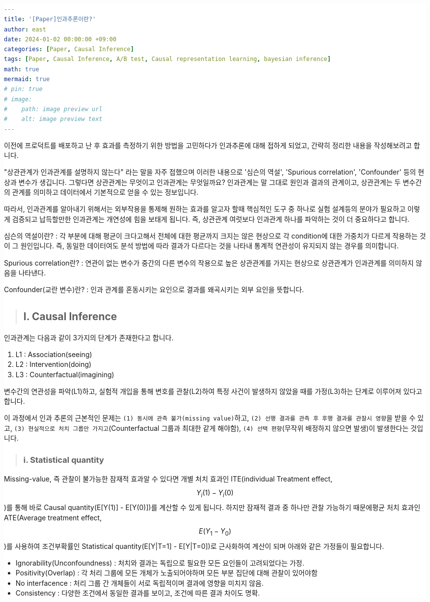 ```yaml
---
title: '[Paper]인과추론이란?'
author: east
date: 2024-01-02 00:00:00 +09:00
categories: [Paper, Causal Inference]
tags: [Paper, Causal Inference, A/B test, Causal representation learning, bayesian inference]
math: true
mermaid: true
# pin: true
# image:
#    path: image preview url
#    alt: image preview text
---
```


이전에 프로덕트를 배포하고 난 후 효과를 측정하기 위한 방법을 고민하다가 인과추론에 대해 접하게 되었고, 간략히 정리한 내용을 작성해보려고 합니다.

"상관관계가 인과관계를 설명하지 않는다" 라는 말을 자주 접했으며 이러한 내용으로 '심슨의 역설', 'Spurious correlation', 'Confounder' 등의 현상과 변수가 생깁니다. 그렇다면 상관관계는 무엇이고 인과관계는 무엇일까요? 인과관계는 말 그대로 원인과 결과의 관계이고, 상관관계는 두 변수간의 관계를 의미하고 데이터에서 기본적으로 얻을 수 있는 정보입니다.

따라서, 인과관계를 알아내기 위해서는 외부작용을 통제해 원하는 효과를 알고자 할때 핵심적인 도구 중 하나로 실험 설계등의 분야가 필요하고 이렇게 검증되고 납득할만한 인과관계는 개연성에 힘을 보태게 됩니다. 즉, 상관관계 여럿보다 인과관계 하나를 파악하는 것이 더 중요하다고 합니다.

심슨의 역설이란?
: 각 부분에 대해 평균이 크다고해서 전체에 대한 평균까지 크지는 않은 현상으로 각 condition에 대한 가중치가 다르게 작용하는 것이 그 원인입니다. 즉, 동일한 데이터여도 분석 방법에 따라 결과가 다르다는 것을 나타내 통계적 연관성이 유지되지 않는 경우를 의미합니다.

Spurious correlation란?
: 연관이 없는 변수가 중간의 다른 변수의 작용으로 높은 상관관계를 가지는 현상으로 상관관계가 인과관계를 의미하지 않음을 나타낸다.

Confounder(교란 변수)란?
: 인과 관계를 혼동시키는 요인으로 결과를 왜곡시키는 외부 요인을 뜻합니다.

> ## Ⅰ. Causal Inference

인과관계는 다음과 같이 3가지의 단계가 존재한다고 합니다.
1. L1 : Association(seeing)
2. L2 : Intervention(doing)
3. L3 : Counterfactual(imagining)

변수간의 연관성을 파악(L1)하고, 실험적 개입을 통해 변호를 관찰(L2)하여 특정 사건이 발생하지 않았을 때를 가정(L3)하는 단계로 이루어져 있다고 합니다.

이 과정에서 인과 추론의 근본적인 문제는 `(1) 동시에 관측 불가(missing value)`하고, `(2) 선행 결과를 관측 후 후행 결과를 관찰시 영향`을 받을 수 있고, `(3) 현실적으로 처치 그룹만 가지고`(Counterfactual 그룹과 최대한 같게 해야함), `(4) 선택 편향`(무작위 배정하지 않으면 발생)이 발생한다는 것입니다.

> ### ⅰ. Statistical quantity

Missing-value, 즉 관찰이 불가능한 잠재적 효과알 수 있다면 개별 처치 효과인 ITE(individual Treatment effect, $$Y_i(1) - Y_i(0)$$)를 통해 바로 Causal quantity(E[Y(1)] - E[Y(0)])를 계산할 수 있게 됩니다. 하지만 잠재적 결과 중 하나만 관찰 가능하기 때문에평균 처치 효과인 ATE(Average treatment effect, $$E(Y_1 - Y_0)$$)를 사용하여 조건부확률인 Statistical quantity(E[Y|T=1] - E[Y|T=0])로 근사화하여 계산이 되며 아래와 같은 가정들이 필요합니다.

- Ignorability(Unconfoundness) : 처치와 결과는 독립으로 필요한 모든 요인들이 고려되었다는 가정.
- Positivity(Overlap) : 각 처리 그룹에 모든 개체가 노출되어야하며 모든 부분 집단에 대해 관찰이 있어야함
- No interfacence : 처리 그룹 간 개체들이 서로 독립적이며 결과에 영향을 미치지 않음.
- Consistency : 다양한 조건에서 동일한 결과를 보이고, 조건에 따른 결과 차이도 명확.
